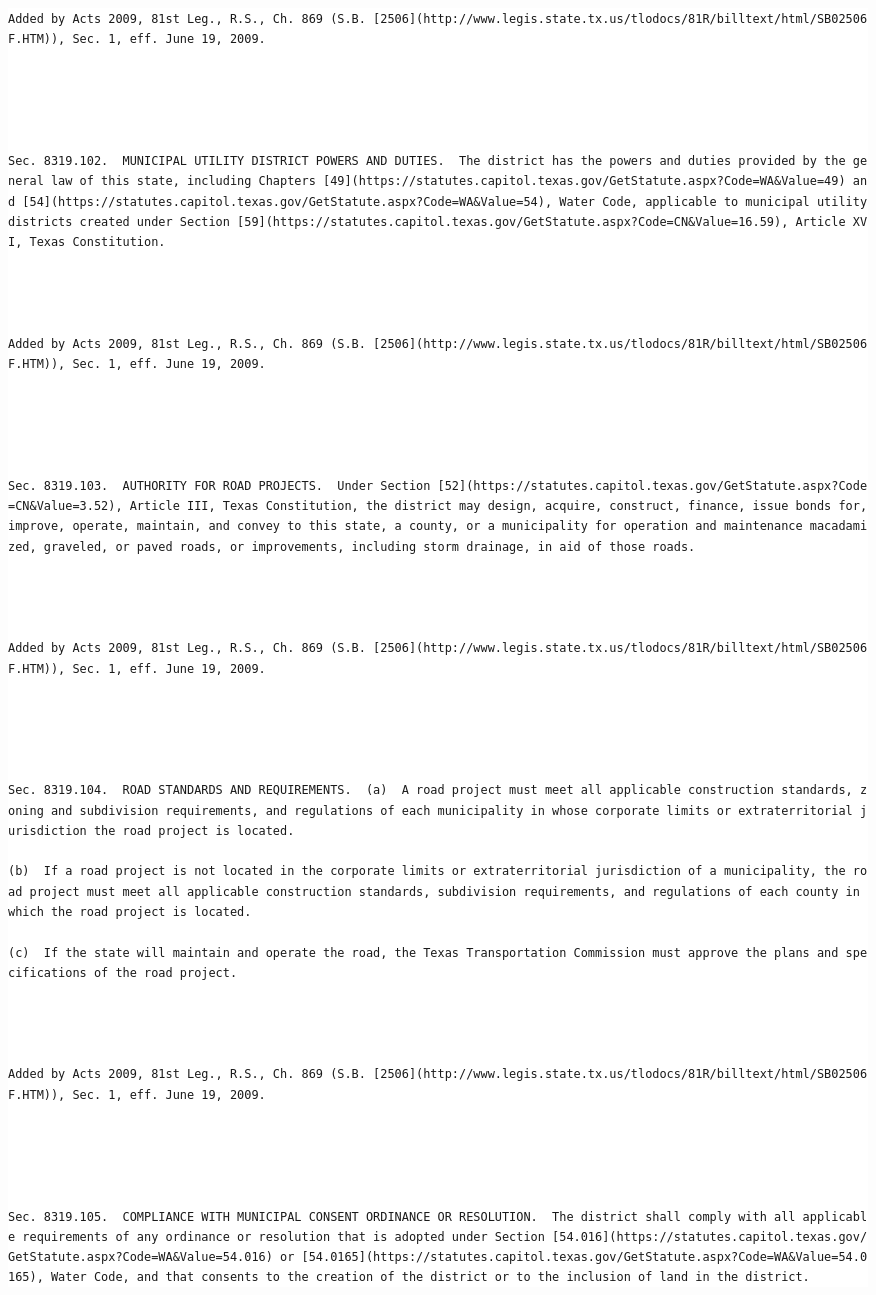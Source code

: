     
    
    
    Added by Acts 2009, 81st Leg., R.S., Ch. 869 (S.B. [2506](http://www.legis.state.tx.us/tlodocs/81R/billtext/html/SB02506F.HTM)), Sec. 1, eff. June 19, 2009.
    
    
    
    
    
    Sec. 8319.102.  MUNICIPAL UTILITY DISTRICT POWERS AND DUTIES.  The district has the powers and duties provided by the general law of this state, including Chapters [49](https://statutes.capitol.texas.gov/GetStatute.aspx?Code=WA&Value=49) and [54](https://statutes.capitol.texas.gov/GetStatute.aspx?Code=WA&Value=54), Water Code, applicable to municipal utility districts created under Section [59](https://statutes.capitol.texas.gov/GetStatute.aspx?Code=CN&Value=16.59), Article XVI, Texas Constitution.
    
    
    
    
    Added by Acts 2009, 81st Leg., R.S., Ch. 869 (S.B. [2506](http://www.legis.state.tx.us/tlodocs/81R/billtext/html/SB02506F.HTM)), Sec. 1, eff. June 19, 2009.
    
    
    
    
    
    Sec. 8319.103.  AUTHORITY FOR ROAD PROJECTS.  Under Section [52](https://statutes.capitol.texas.gov/GetStatute.aspx?Code=CN&Value=3.52), Article III, Texas Constitution, the district may design, acquire, construct, finance, issue bonds for, improve, operate, maintain, and convey to this state, a county, or a municipality for operation and maintenance macadamized, graveled, or paved roads, or improvements, including storm drainage, in aid of those roads.
    
    
    
    
    Added by Acts 2009, 81st Leg., R.S., Ch. 869 (S.B. [2506](http://www.legis.state.tx.us/tlodocs/81R/billtext/html/SB02506F.HTM)), Sec. 1, eff. June 19, 2009.
    
    
    
    
    
    Sec. 8319.104.  ROAD STANDARDS AND REQUIREMENTS.  (a)  A road project must meet all applicable construction standards, zoning and subdivision requirements, and regulations of each municipality in whose corporate limits or extraterritorial jurisdiction the road project is located.
    
    (b)  If a road project is not located in the corporate limits or extraterritorial jurisdiction of a municipality, the road project must meet all applicable construction standards, subdivision requirements, and regulations of each county in which the road project is located.
    
    (c)  If the state will maintain and operate the road, the Texas Transportation Commission must approve the plans and specifications of the road project.
    
    
    
    
    Added by Acts 2009, 81st Leg., R.S., Ch. 869 (S.B. [2506](http://www.legis.state.tx.us/tlodocs/81R/billtext/html/SB02506F.HTM)), Sec. 1, eff. June 19, 2009.
    
    
    
    
    
    Sec. 8319.105.  COMPLIANCE WITH MUNICIPAL CONSENT ORDINANCE OR RESOLUTION.  The district shall comply with all applicable requirements of any ordinance or resolution that is adopted under Section [54.016](https://statutes.capitol.texas.gov/GetStatute.aspx?Code=WA&Value=54.016) or [54.0165](https://statutes.capitol.texas.gov/GetStatute.aspx?Code=WA&Value=54.0165), Water Code, and that consents to the creation of the district or to the inclusion of land in the district.
    